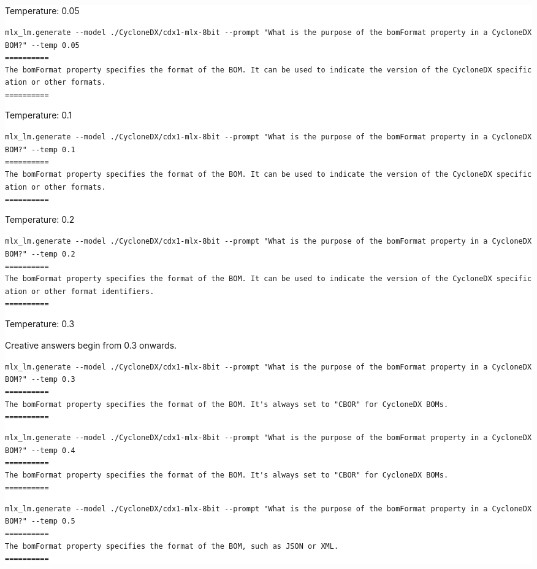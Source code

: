 Temperature: 0.05

```text
mlx_lm.generate --model ./CycloneDX/cdx1-mlx-8bit --prompt "What is the purpose of the bomFormat property in a CycloneDX BOM?" --temp 0.05
==========
The bomFormat property specifies the format of the BOM. It can be used to indicate the version of the CycloneDX specification or other formats.
==========
```

Temperature: 0.1

```text
mlx_lm.generate --model ./CycloneDX/cdx1-mlx-8bit --prompt "What is the purpose of the bomFormat property in a CycloneDX BOM?" --temp 0.1
==========
The bomFormat property specifies the format of the BOM. It can be used to indicate the version of the CycloneDX specification or other formats.
==========
```

Temperature: 0.2

```text
mlx_lm.generate --model ./CycloneDX/cdx1-mlx-8bit --prompt "What is the purpose of the bomFormat property in a CycloneDX BOM?" --temp 0.2
==========
The bomFormat property specifies the format of the BOM. It can be used to indicate the version of the CycloneDX specification or other format identifiers.
==========
```

Temperature: 0.3

Creative answers begin from 0.3 onwards.

```text
mlx_lm.generate --model ./CycloneDX/cdx1-mlx-8bit --prompt "What is the purpose of the bomFormat property in a CycloneDX BOM?" --temp 0.3
==========
The bomFormat property specifies the format of the BOM. It's always set to "CBOR" for CycloneDX BOMs.
==========
```

```text
mlx_lm.generate --model ./CycloneDX/cdx1-mlx-8bit --prompt "What is the purpose of the bomFormat property in a CycloneDX BOM?" --temp 0.4
==========
The bomFormat property specifies the format of the BOM. It's always set to "CBOR" for CycloneDX BOMs.
==========
```

```text
mlx_lm.generate --model ./CycloneDX/cdx1-mlx-8bit --prompt "What is the purpose of the bomFormat property in a CycloneDX BOM?" --temp 0.5
==========
The bomFormat property specifies the format of the BOM, such as JSON or XML.
==========
```
